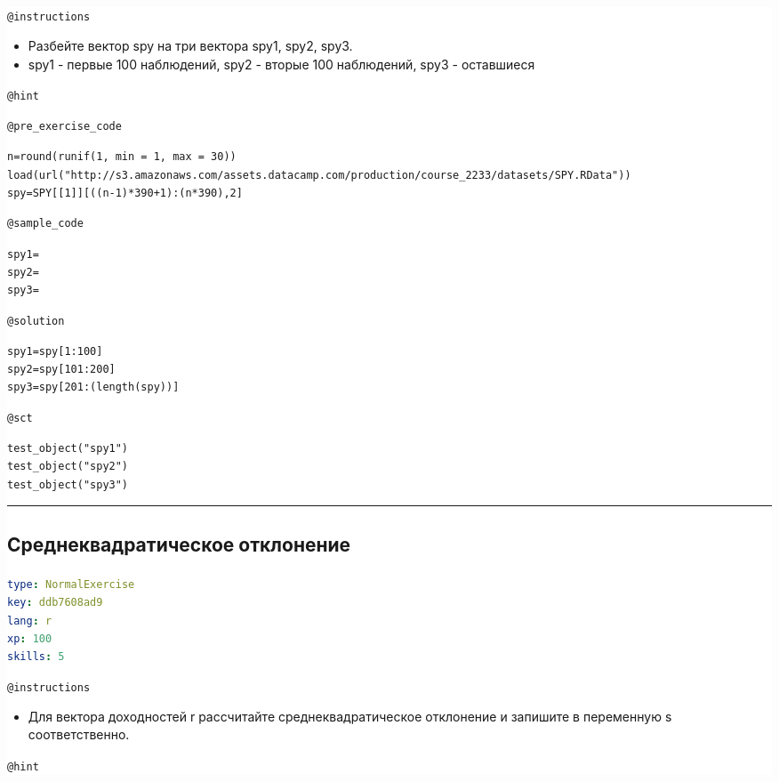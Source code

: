 

`@instructions`
- Разбейте вектор spy на три вектора spy1, spy2, spy3.
- spy1 - первые 100 наблюдений, spy2 - вторые 100 наблюдений, spy3 - оставшиеся

`@hint`


`@pre_exercise_code`
```{r}
n=round(runif(1, min = 1, max = 30))
load(url("http://s3.amazonaws.com/assets.datacamp.com/production/course_2233/datasets/SPY.RData"))
spy=SPY[[1]][((n-1)*390+1):(n*390),2]
```

`@sample_code`
```{r}
spy1=
spy2=
spy3=

```

`@solution`
```{r}
spy1=spy[1:100]
spy2=spy[101:200]
spy3=spy[201:(length(spy))]
```

`@sct`
```{r}
test_object("spy1")
test_object("spy2")
test_object("spy3")
```

---

## Среднеквадратическое отклонение

```yaml
type: NormalExercise
key: ddb7608ad9
lang: r
xp: 100
skills: 5
```



`@instructions`
- Для вектора доходностей r рассчитайте среднеквадратическое отклонение и запишите в переменную s соответственно.

`@hint`

